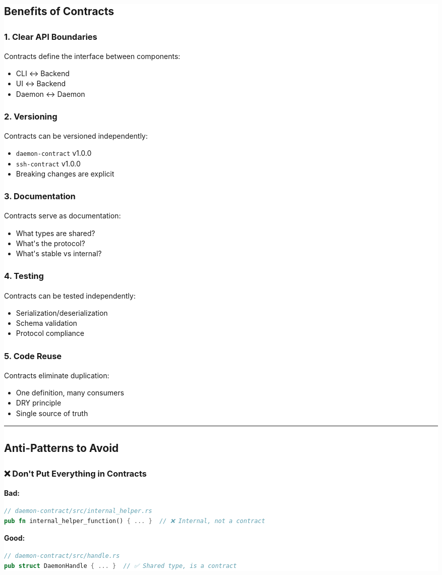 ## Benefits of Contracts

### 1. Clear API Boundaries

Contracts define the interface between components:
- CLI ↔ Backend
- UI ↔ Backend
- Daemon ↔ Daemon

### 2. Versioning

Contracts can be versioned independently:
- `daemon-contract` v1.0.0
- `ssh-contract` v1.0.0
- Breaking changes are explicit

### 3. Documentation

Contracts serve as documentation:
- What types are shared?
- What's the protocol?
- What's stable vs internal?

### 4. Testing

Contracts can be tested independently:
- Serialization/deserialization
- Schema validation
- Protocol compliance

### 5. Code Reuse

Contracts eliminate duplication:
- One definition, many consumers
- DRY principle
- Single source of truth

---

## Anti-Patterns to Avoid

### ❌ Don't Put Everything in Contracts

**Bad:**
```rust
// daemon-contract/src/internal_helper.rs
pub fn internal_helper_function() { ... }  // ❌ Internal, not a contract
```

**Good:**
```rust
// daemon-contract/src/handle.rs
pub struct DaemonHandle { ... }  // ✅ Shared type, is a contract
```
